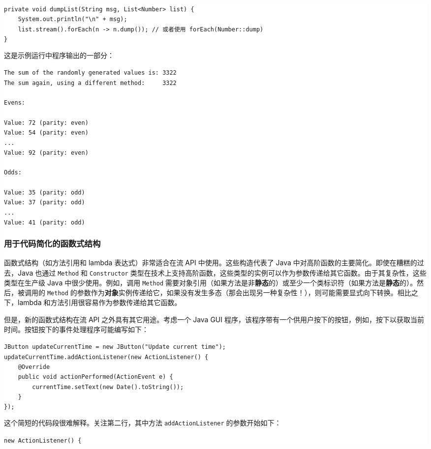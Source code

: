 

```
private void dumpList(String msg, List<Number> list) {
    System.out.println("\n" + msg);
    list.stream().forEach(n -> n.dump()); // 或者使用 forEach(Number::dump)
}
```

这是示例运行中程序输出的一部分：



```
The sum of the randomly generated values is: 3322
The sum again, using a different method:     3322

Evens:

Value: 72 (parity: even)
Value: 54 (parity: even)
...
Value: 92 (parity: even)

Odds:

Value: 35 (parity: odd)
Value: 37 (parity: odd)
...
Value: 41 (parity: odd)
```

### 用于代码简化的函数式结构


函数式结构（如方法引用和 lambda 表达式）非常适合在流 API 中使用。这些构造代表了 Java 中对高阶函数的主要简化。即使在糟糕的过去，Java 也通过 `Method` 和 `Constructor` 类型在技术上支持高阶函数，这些类型的实例可以作为参数传递给其它函数。由于其复杂性，这些类型在生产级 Java 中很少使用。例如，调用 `Method` 需要对象引用（如果方法是非**静态**的）或至少一个类标识符（如果方法是**静态**的）。然后，被调用的 `Method` 的参数作为**对象**实例传递给它，如果没有发生多态（那会出现另一种复杂性！），则可能需要显式向下转换。相比之下，lambda 和方法引用很容易作为参数传递给其它函数。


但是，新的函数式结构在流 API 之外具有其它用途。考虑一个 Java GUI 程序，该程序带有一个供用户按下的按钮，例如，按下以获取当前时间。按钮按下的事件处理程序可能编写如下：



```
JButton updateCurrentTime = new JButton("Update current time");
updateCurrentTime.addActionListener(new ActionListener() {
    @Override
    public void actionPerformed(ActionEvent e) {
        currentTime.setText(new Date().toString());
    }
});
```

这个简短的代码段很难解释。关注第二行，其中方法 `addActionListener` 的参数开始如下：



```
new ActionListener() {
```
